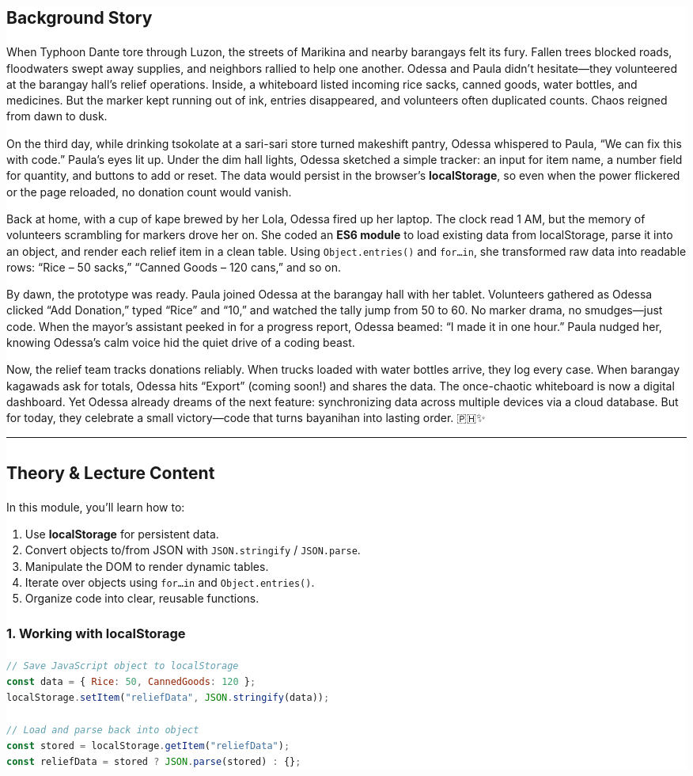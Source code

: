 ## Background Story

When Typhoon Dante tore through Luzon, the streets of Marikina and nearby barangays felt its fury. Fallen trees blocked roads, floodwaters swept away supplies, and neighbors rallied to help one another. Odessa and Paula didn’t hesitate—they volunteered at the barangay hall’s relief operations. Inside, a whiteboard listed incoming rice sacks, canned goods, water bottles, and medicines. But the marker kept running out of ink, entries disappeared, and volunteers often duplicated counts. Chaos reigned from dawn to dusk.

On the third day, while drinking tsokolate at a sari-sari store turned makeshift pantry, Odessa whispered to Paula, “We can fix this with code.” Paula’s eyes lit up. Under the dim hall lights, Odessa sketched a simple tracker: an input for item name, a number field for quantity, and buttons to add or reset. The data would persist in the browser’s **localStorage**, so even when the power flickered or the page reloaded, no donation count would vanish.

Back at home, with a cup of kape brewed by her Lola, Odessa fired up her laptop. The clock read 1 AM, but the memory of volunteers scrambling for markers drove her on. She coded an **ES6 module** to load existing data from localStorage, parse it into an object, and render each relief item in a clean table. Using `Object.entries()` and `for…in`, she transformed raw data into readable rows: “Rice – 50 sacks,” “Canned Goods – 120 cans,” and so on.

By dawn, the prototype was ready. Paula joined Odessa at the barangay hall with her tablet. Volunteers gathered as Odessa clicked “Add Donation,” typed “Rice” and “10,” and watched the tally jump from 50 to 60. No marker drama, no smudges—just code. When the mayor’s assistant peeked in for a progress report, Odessa beamed: “I made it in one hour.” Paula nudged her, knowing Odessa’s calm voice hid the quiet drive of a coding beast.

Now, the relief team tracks donations reliably. When trucks loaded with water bottles arrive, they log every case. When barangay kagawads ask for totals, Odessa hits “Export” (coming soon!) and shares the data. The once-chaotic whiteboard is now a digital dashboard. Yet Odessa already dreams of the next feature: synchronizing data across multiple devices via a cloud database. But for today, they celebrate a small victory—code that turns bayanihan into lasting order. 🇵🇭✨

---

## Theory & Lecture Content

In this module, you’ll learn how to:

1. Use **localStorage** for persistent data.
2. Convert objects to/from JSON with `JSON.stringify` / `JSON.parse`.
3. Manipulate the DOM to render dynamic tables.
4. Iterate over objects using `for…in` and `Object.entries()`.
5. Organize code into clear, reusable functions.

### 1. Working with localStorage

```js
// Save JavaScript object to localStorage
const data = { Rice: 50, CannedGoods: 120 };
localStorage.setItem("reliefData", JSON.stringify(data));

// Load and parse back into object
const stored = localStorage.getItem("reliefData");
const reliefData = stored ? JSON.parse(stored) : {};
```
